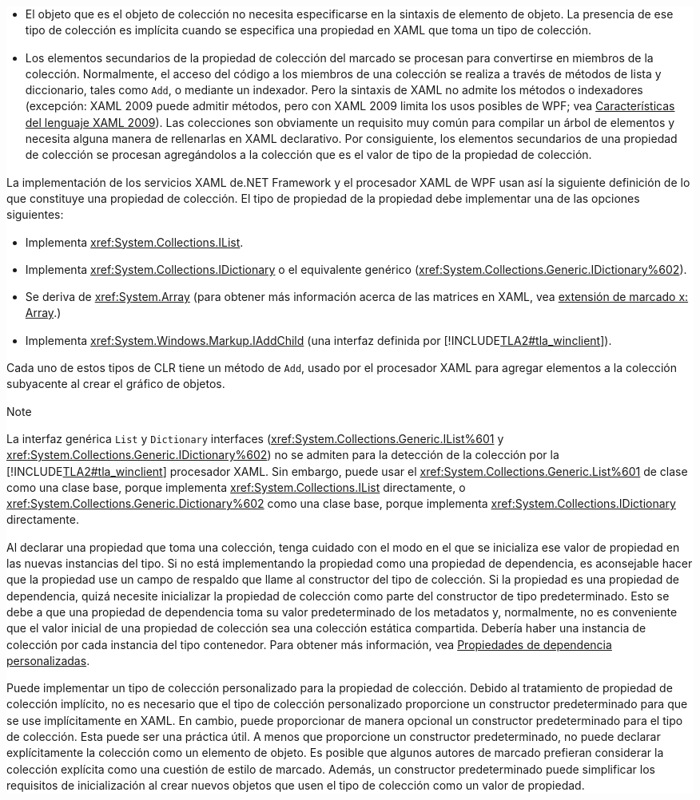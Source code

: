 -   El objeto que es el objeto de colección no necesita especificarse en la sintaxis de elemento de objeto. La presencia de ese tipo de colección es implícita cuando se especifica una propiedad en XAML que toma un tipo de colección.  
  
-   Los elementos secundarios de la propiedad de colección del marcado se procesan para convertirse en miembros de la colección. Normalmente, el acceso del código a los miembros de una colección se realiza a través de métodos de lista y diccionario, tales como `Add`, o mediante un indexador. Pero la sintaxis de XAML no admite los métodos o indexadores (excepción: XAML 2009 puede admitir métodos, pero con XAML 2009 limita los usos posibles de WPF; vea [Características del lenguaje XAML 2009](../../../../docs/framework/xaml-services/xaml-2009-language-features.md)). Las colecciones son obviamente un requisito muy común para compilar un árbol de elementos y necesita alguna manera de rellenarlas en XAML declarativo. Por consiguiente, los elementos secundarios de una propiedad de colección se procesan agregándolos a la colección que es el valor de tipo de la propiedad de colección.  
  
 La implementación de los servicios XAML de.NET Framework y el procesador XAML de WPF usan así la siguiente definición de lo que constituye una propiedad de colección. El tipo de propiedad de la propiedad debe implementar una de las opciones siguientes:  
  
-   Implementa <xref:System.Collections.IList>.  
  
-   Implementa <xref:System.Collections.IDictionary> o el equivalente genérico (<xref:System.Collections.Generic.IDictionary%602>).  
  
-   Se deriva de <xref:System.Array> (para obtener más información acerca de las matrices en XAML, vea [extensión de marcado x: Array](../../../../docs/framework/xaml-services/x-array-markup-extension.md).)  
  
-   Implementa <xref:System.Windows.Markup.IAddChild> (una interfaz definida por [!INCLUDE[TLA2#tla_winclient](../../../../includes/tla2sharptla-winclient-md.md)]).  
  
 Cada uno de estos tipos de CLR tiene un método de `Add`, usado por el procesador XAML para agregar elementos a la colección subyacente al crear el gráfico de objetos.  
  
> [!NOTE]
>  La interfaz genérica `List` y `Dictionary` interfaces (<xref:System.Collections.Generic.IList%601> y <xref:System.Collections.Generic.IDictionary%602>) no se admiten para la detección de la colección por la [!INCLUDE[TLA2#tla_winclient](../../../../includes/tla2sharptla-winclient-md.md)] procesador XAML. Sin embargo, puede usar el <xref:System.Collections.Generic.List%601> de clase como una clase base, porque implementa <xref:System.Collections.IList> directamente, o <xref:System.Collections.Generic.Dictionary%602> como una clase base, porque implementa <xref:System.Collections.IDictionary> directamente.  
  
 Al declarar una propiedad que toma una colección, tenga cuidado con el modo en el que se inicializa ese valor de propiedad en las nuevas instancias del tipo. Si no está implementando la propiedad como una propiedad de dependencia, es aconsejable hacer que la propiedad use un campo de respaldo que llame al constructor del tipo de colección. Si la propiedad es una propiedad de dependencia, quizá necesite inicializar la propiedad de colección como parte del constructor de tipo predeterminado. Esto se debe a que una propiedad de dependencia toma su valor predeterminado de los metadatos y, normalmente, no es conveniente que el valor inicial de una propiedad de colección sea una colección estática compartida. Debería haber una instancia de colección por cada instancia del tipo contenedor. Para obtener más información, vea [Propiedades de dependencia personalizadas](../../../../docs/framework/wpf/advanced/custom-dependency-properties.md).  
  
 Puede implementar un tipo de colección personalizado para la propiedad de colección. Debido al tratamiento de propiedad de colección implícito, no es necesario que el tipo de colección personalizado proporcione un constructor predeterminado para que se use implícitamente en XAML. En cambio, puede proporcionar de manera opcional un constructor predeterminado para el tipo de colección. Esta puede ser una práctica útil. A menos que proporcione un constructor predeterminado, no puede declarar explícitamente la colección como un elemento de objeto. Es posible que algunos autores de marcado prefieran considerar la colección explícita como una cuestión de estilo de marcado. Además, un constructor predeterminado puede simplificar los requisitos de inicialización al crear nuevos objetos que usen el tipo de colección como un valor de propiedad.  
  